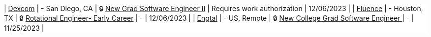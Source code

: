 | [Dexcom](https://dexcom.wd1.myworkdayjobs.com/Dexcom/job/San-Diego-California/SW-Development-Engineer-1_JR102808-2?src=LinkedIn)                                                                                                                                | - San Diego, CA                                                                                                                                                                    | 🔒 [New Grad Software Engineer II](https://dexcom.wd1.myworkdayjobs.com/Dexcom/job/San-Diego-California/SW-Development-Engineer-1_JR102808-2?src=LinkedIn)                                                                                                                                                                                                                                                                                                                                                                                                                                                                                                                                                                                                                                                                                                                                                                                                                                                                                                                                                                                                                            | Requires work authorization                                                                                                                                     | 12/06/2023                 |
| [Fluence](https://fluenceenergy.com/)                                                                                                                                                                                                                           | - Houston, TX                                                                                                                                                                      | 🔒 [Rotational Engineer- Early Career](https://jobs.lever.co/fluence/e7314912-3f06-4bfe-a641-fecb593fee53)                                                                                                                                                                                                                                                                                                                                                                                                                                                                                                                                                                                                                                                                                                                                                                                                                                                                                                                                                                                                                                                                            | -                                                                                                                                                               | 12/06/2023                 |
| [Engtal]()                                                                                                                                                                                                                                                      | - US, Remote                                                                                                                                                                       | 🔒 [New College Grad Software Engineer ]()                                                                                                                                                                                                                                                                                                                                                                                                                                                                                                                                                                                                                                                                                                                                                                                                                                                                                                                                                                                                                                                                                                                                            | -                                                                                                                                                               | 11/25/2023                 |